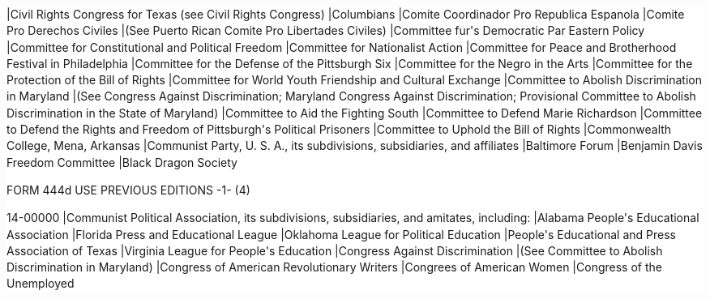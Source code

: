 |Civil Rights Congress for Texas (see Civil Rights Congress)
|Columbians
|Comite Coordinador Pro Republica Espanola
|Comite Pro Derechos Civiles
|(See Puerto Rican Comite Pro Libertades Civiles)
|Committee fur's Democratic Par Eastern Policy
|Committee for Constitutional and Political Freedom
|Committee for Nationalist Action
|Committee for Peace and Brotherhood Festival in Philadelphia
|Committee for the Defense of the Pittsburgh Six
|Committee for the Negro in the Arts
|Committee for the Protection of the Bill of Rights
|Committee for World Youth Friendship and Cultural Exchange
|Committee to Abolish Discrimination in Maryland
|(See Congress Against Discrimination; Maryland Congress Against Discrimination; Provisional Committee to Abolish Discrimination in the State of Maryland)
|Committee to Aid the Fighting South
|Committee to Defend Marie Richardson
|Committee to Defend the Rights and Freedom of Pittsburgh's Political Prisoners
|Committee to Uphold the Bill of Rights
|Commonwealth College, Mena, Arkansas
|Communist Party, U. S. A., its subdivisions, subsidiaries, and affiliates
|Baltimore Forum
|Benjamin Davis Freedom Committee
|Black Dragon Society

FORM 444d USE PREVIOUS EDITIONS -1- (4)

14-00000
|Communist Political Association, its subdivisions, subsidiaries, and amitates, including:
|Alabama People's Educational Association
|Florida Press and Educational League
|Oklahoma League for Political Education
|People's Educational and Press Association of Texas
|Virginia League for People's Education
|Congress Against Discrimination
|(See Committee to Abolish Discrimination in Maryland)
|Congress of American Revolutionary Writers
|Congrees of American Women
|Congress of the Unemployed